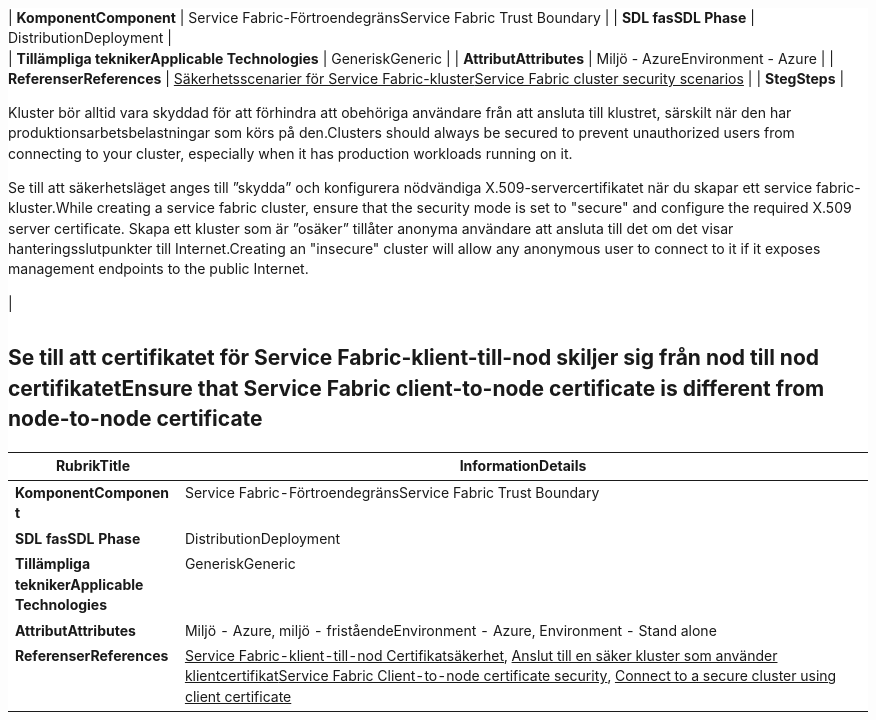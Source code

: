 | <span data-ttu-id="c3da9-399">**Komponent**</span><span class="sxs-lookup"><span data-stu-id="c3da9-399">**Component**</span></span>               | <span data-ttu-id="c3da9-400">Service Fabric-Förtroendegräns</span><span class="sxs-lookup"><span data-stu-id="c3da9-400">Service Fabric Trust Boundary</span></span> | 
| <span data-ttu-id="c3da9-401">**SDL fas**</span><span class="sxs-lookup"><span data-stu-id="c3da9-401">**SDL Phase**</span></span>               | <span data-ttu-id="c3da9-402">Distribution</span><span class="sxs-lookup"><span data-stu-id="c3da9-402">Deployment</span></span> |  
| <span data-ttu-id="c3da9-403">**Tillämpliga tekniker**</span><span class="sxs-lookup"><span data-stu-id="c3da9-403">**Applicable Technologies**</span></span> | <span data-ttu-id="c3da9-404">Generisk</span><span class="sxs-lookup"><span data-stu-id="c3da9-404">Generic</span></span> |
| <span data-ttu-id="c3da9-405">**Attribut**</span><span class="sxs-lookup"><span data-stu-id="c3da9-405">**Attributes**</span></span>              | <span data-ttu-id="c3da9-406">Miljö - Azure</span><span class="sxs-lookup"><span data-stu-id="c3da9-406">Environment - Azure</span></span>  |
| <span data-ttu-id="c3da9-407">**Referenser**</span><span class="sxs-lookup"><span data-stu-id="c3da9-407">**References**</span></span>              | [<span data-ttu-id="c3da9-408">Säkerhetsscenarier för Service Fabric-kluster</span><span class="sxs-lookup"><span data-stu-id="c3da9-408">Service Fabric cluster security scenarios</span></span>](https://azure.microsoft.com/documentation/articles/service-fabric-cluster-security) |
| <span data-ttu-id="c3da9-409">**Steg**</span><span class="sxs-lookup"><span data-stu-id="c3da9-409">**Steps**</span></span> | <p><span data-ttu-id="c3da9-410">Kluster bör alltid vara skyddad för att förhindra att obehöriga användare från att ansluta till klustret, särskilt när den har produktionsarbetsbelastningar som körs på den.</span><span class="sxs-lookup"><span data-stu-id="c3da9-410">Clusters should always be secured to prevent unauthorized users from connecting to your cluster, especially when it has production workloads running on it.</span></span></p><p><span data-ttu-id="c3da9-411">Se till att säkerhetsläget anges till ”skydda” och konfigurera nödvändiga X.509-servercertifikatet när du skapar ett service fabric-kluster.</span><span class="sxs-lookup"><span data-stu-id="c3da9-411">While creating a service fabric cluster, ensure that the security mode is set to "secure" and configure the required X.509 server certificate.</span></span> <span data-ttu-id="c3da9-412">Skapa ett kluster som är ”osäker” tillåter anonyma användare att ansluta till det om det visar hanteringsslutpunkter till Internet.</span><span class="sxs-lookup"><span data-stu-id="c3da9-412">Creating an "insecure" cluster will allow any anonymous user to connect to it if it exposes management endpoints to the public Internet.</span></span></p>|

## <span data-ttu-id="c3da9-413"><a id="fabric-cn-nn"></a>Se till att certifikatet för Service Fabric-klient-till-nod skiljer sig från nod till nod certifikatet</span><span class="sxs-lookup"><span data-stu-id="c3da9-413"><a id="fabric-cn-nn"></a>Ensure that Service Fabric client-to-node certificate is different from node-to-node certificate</span></span>

| <span data-ttu-id="c3da9-414">Rubrik</span><span class="sxs-lookup"><span data-stu-id="c3da9-414">Title</span></span>                   | <span data-ttu-id="c3da9-415">Information</span><span class="sxs-lookup"><span data-stu-id="c3da9-415">Details</span></span>      |
| ----------------------- | ------------ |
| <span data-ttu-id="c3da9-416">**Komponent**</span><span class="sxs-lookup"><span data-stu-id="c3da9-416">**Component**</span></span>               | <span data-ttu-id="c3da9-417">Service Fabric-Förtroendegräns</span><span class="sxs-lookup"><span data-stu-id="c3da9-417">Service Fabric Trust Boundary</span></span> | 
| <span data-ttu-id="c3da9-418">**SDL fas**</span><span class="sxs-lookup"><span data-stu-id="c3da9-418">**SDL Phase**</span></span>               | <span data-ttu-id="c3da9-419">Distribution</span><span class="sxs-lookup"><span data-stu-id="c3da9-419">Deployment</span></span> |  
| <span data-ttu-id="c3da9-420">**Tillämpliga tekniker**</span><span class="sxs-lookup"><span data-stu-id="c3da9-420">**Applicable Technologies**</span></span> | <span data-ttu-id="c3da9-421">Generisk</span><span class="sxs-lookup"><span data-stu-id="c3da9-421">Generic</span></span> |
| <span data-ttu-id="c3da9-422">**Attribut**</span><span class="sxs-lookup"><span data-stu-id="c3da9-422">**Attributes**</span></span>              | <span data-ttu-id="c3da9-423">Miljö - Azure, miljö - fristående</span><span class="sxs-lookup"><span data-stu-id="c3da9-423">Environment - Azure, Environment - Stand alone</span></span> |
| <span data-ttu-id="c3da9-424">**Referenser**</span><span class="sxs-lookup"><span data-stu-id="c3da9-424">**References**</span></span>              | <span data-ttu-id="c3da9-425">[Service Fabric-klient-till-nod Certifikatsäkerhet](https://azure.microsoft.com/documentation/articles/service-fabric-cluster-security/#_client-to-node-certificate-security), [Anslut till en säker kluster som använder klientcertifikat](https://azure.microsoft.com/documentation/articles/service-fabric-connect-to-secure-cluster/)</span><span class="sxs-lookup"><span data-stu-id="c3da9-425">[Service Fabric Client-to-node certificate security](https://azure.microsoft.com/documentation/articles/service-fabric-cluster-security/#_client-to-node-certificate-security), [Connect to a secure cluster using client certificate](https://azure.microsoft.com/documentation/articles/service-fabric-connect-to-secure-cluster/)</span></span> |